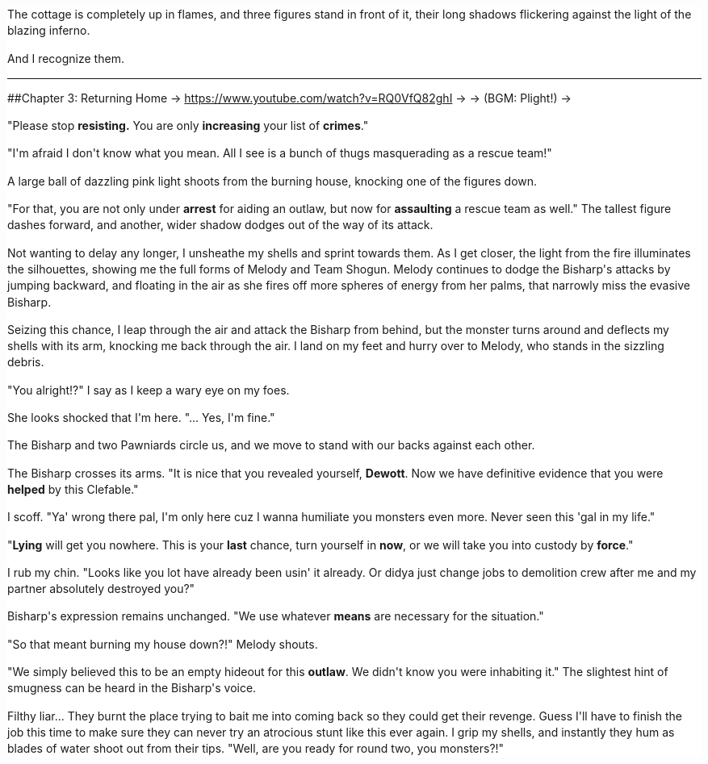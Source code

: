 The cottage is completely up in flames, and three figures stand in front of it, their long shadows flickering against the light of the blazing inferno. 

And I recognize them.

***

##Chapter 3: Returning Home
-> https://www.youtube.com/watch?v=RQ0VfQ82ghI ->
-> (BGM: Plight!) ->

"Please stop **resisting.** You are only **increasing** your list of **crimes**." 

"I'm afraid I don't know what you mean. All I see is a bunch of thugs masquerading as a rescue team!" 

A large ball of dazzling pink light shoots from the burning house, knocking one of the figures down. 

"For that, you are not only under **arrest** for aiding an outlaw, but now for **assaulting** a rescue team as well." The tallest figure dashes forward, and another, wider shadow dodges out of the way of its attack. 

Not wanting to delay any longer, I unsheathe my shells and sprint towards them. As I get closer, the light from the fire illuminates the silhouettes, showing me the full forms of Melody and Team Shogun. Melody continues to dodge the Bisharp's attacks by jumping backward, and floating in the air as she fires off more spheres of energy from her palms, that narrowly miss the evasive Bisharp. 

Seizing this chance, I leap through the air and attack the Bisharp from behind, but the monster turns around and deflects my shells with its arm, knocking me back through the air. I land on my feet and hurry over to Melody, who stands in the sizzling debris. 

"You alright!?" I say as I keep a wary eye on my foes.

She looks shocked that I'm here. "... Yes, I'm fine."

The Bisharp and two Pawniards circle us, and we move to stand with our backs against each other. 

The Bisharp crosses its arms. "It is nice that you revealed yourself, **Dewott**. Now we have definitive evidence that you were **helped** by this Clefable." 

I scoff. "Ya' wrong there pal, I'm only here cuz I wanna humiliate you monsters even more. Never seen this 'gal in my life."

"**Lying** will get you nowhere. This is your **last** chance, turn yourself in **now**, or we will take you into custody by **force**."

I rub my chin. "Looks like you lot have already been usin' it already. Or didya just change jobs to demolition crew after me and my partner absolutely destroyed you?"

Bisharp's expression remains unchanged. "We use whatever **means** are necessary for the situation."

"So that meant burning my house down?!" Melody shouts.

"We simply believed this to be an empty hideout for this **outlaw**. We didn't know you were inhabiting it." The slightest hint of smugness can be heard in the Bisharp's voice. 

Filthy liar... They burnt the place trying to bait me into coming back so they could get their revenge. Guess I'll have to finish the job this time to make sure they can never try an atrocious stunt like this ever again. I grip my shells, and instantly they hum as blades of water shoot out from their tips. "Well, are you ready for round two, you monsters?!" 
